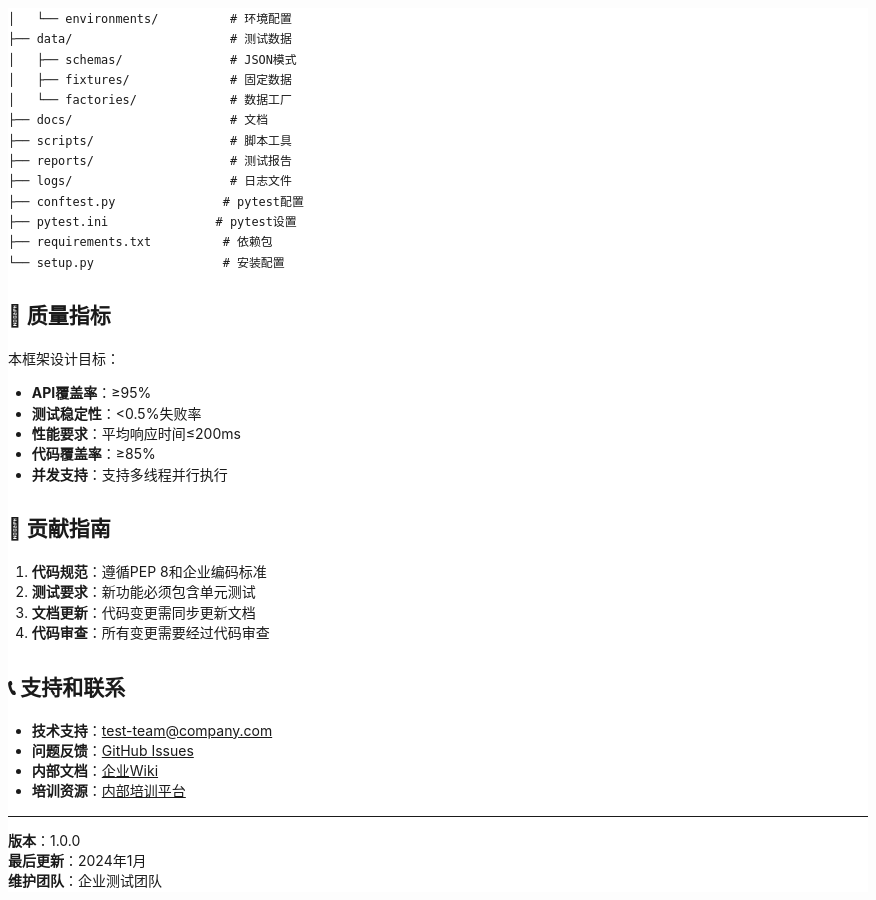 ```
│   └── environments/          # 环境配置
├── data/                      # 测试数据
│   ├── schemas/               # JSON模式
│   ├── fixtures/              # 固定数据
│   └── factories/             # 数据工厂
├── docs/                      # 文档
├── scripts/                   # 脚本工具
├── reports/                   # 测试报告
├── logs/                      # 日志文件
├── conftest.py               # pytest配置
├── pytest.ini               # pytest设置
├── requirements.txt          # 依赖包
└── setup.py                  # 安装配置
```

## 🎯 质量指标

本框架设计目标：

- **API覆盖率**：≥95%
- **测试稳定性**：<0.5%失败率
- **性能要求**：平均响应时间≤200ms
- **代码覆盖率**：≥85%
- **并发支持**：支持多线程并行执行

## 🤝 贡献指南

1. **代码规范**：遵循PEP 8和企业编码标准
2. **测试要求**：新功能必须包含单元测试
3. **文档更新**：代码变更需同步更新文档
4. **代码审查**：所有变更需要经过代码审查

## 📞 支持和联系

- **技术支持**：test-team@company.com
- **问题反馈**：[GitHub Issues](https://github.com/company/api-test-framework/issues)
- **内部文档**：[企业Wiki](https://wiki.company.com/api-testing)
- **培训资源**：[内部培训平台](https://training.company.com/api-testing)

---

**版本**：1.0.0  
**最后更新**：2024年1月  
**维护团队**：企业测试团队
